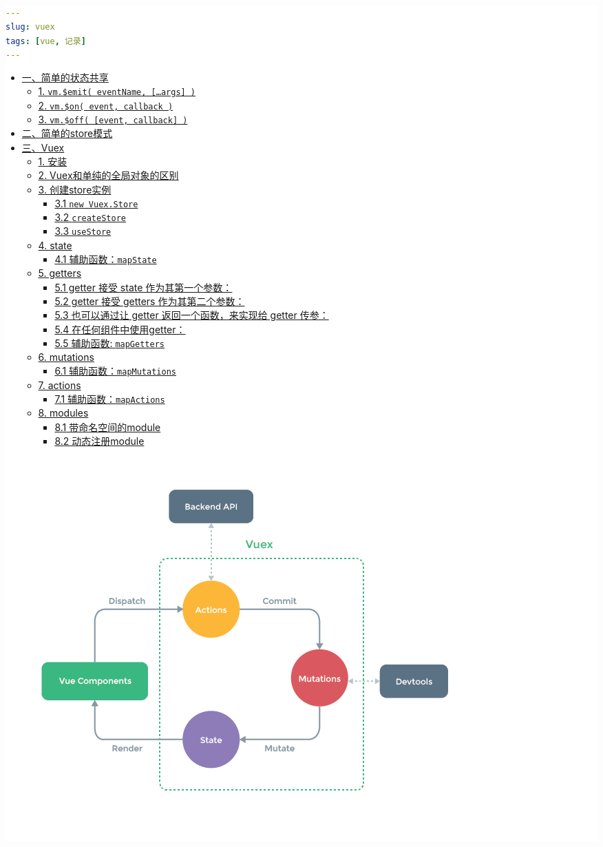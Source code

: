 ```yaml
---
slug: vuex
tags: [vue, 记录]
---
```


- [一、简单的状态共享](#一简单的状态共享)
  - [1. `vm.$emit( eventName, […args] )`](#1-vmemit-eventname-args-)
  - [2. `vm.$on( event, callback )`](#2-vmon-event-callback-)
  - [3. `vm.$off( [event, callback] )`](#3-vmoff-event-callback-)
- [二、简单的store模式](#二简单的store模式)
- [三、Vuex](#三vuex)
  - [1. 安装](#1-安装)
  - [2. Vuex和单纯的全局对象的区别](#2-vuex和单纯的全局对象的区别)
  - [3. 创建store实例](#3-创建store实例)
    - [3.1 `new Vuex.Store`](#31-new-vuexstore)
    - [3.2 `createStore`](#32-createstore)
    - [3.3 `useStore`](#33-usestore)
  - [4. state](#4-state)
    - [4.1 辅助函数：`mapState`](#41-辅助函数mapstate)
  - [5. getters](#5-getters)
    - [5.1 getter 接受 state 作为其第一个参数：](#51-getter-接受-state-作为其第一个参数)
    - [5.2 getter 接受 getters 作为其第二个参数：](#52-getter-接受-getters-作为其第二个参数)
    - [5.3 也可以通过让 getter 返回一个函数，来实现给 getter 传参：](#53-也可以通过让-getter-返回一个函数来实现给-getter-传参)
    - [5.4 在任何组件中使用getter：](#54-在任何组件中使用getter)
    - [5.5 辅助函数: `mapGetters`](#55-辅助函数-mapgetters)
  - [6. mutations](#6-mutations)
    - [6.1 辅助函数：`mapMutations`](#61-辅助函数mapmutations)
  - [7. actions](#7-actions)
    - [7.1 辅助函数：`mapActions`](#71-辅助函数mapactions)
  - [8. modules](#8-modules)
    - [8.1 带命名空间的module](#81-带命名空间的module)
    - [8.2 动态注册module](#82-动态注册module)


![vuex](img/vuex.png)